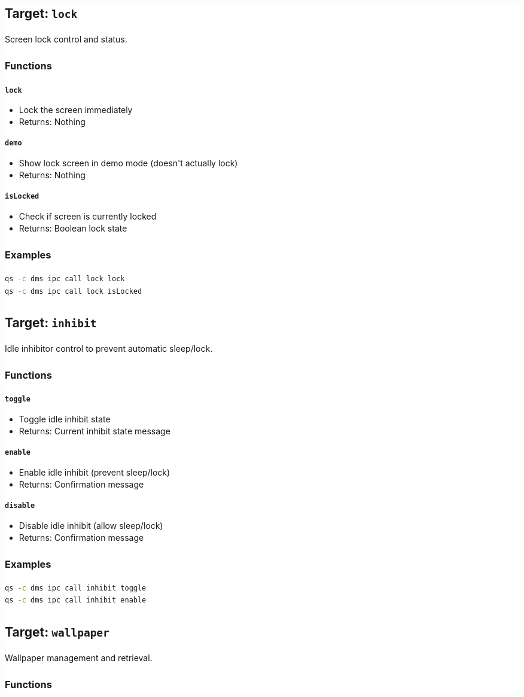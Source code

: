 ## Target: `lock`

Screen lock control and status.

### Functions

**`lock`**
- Lock the screen immediately
- Returns: Nothing

**`demo`**
- Show lock screen in demo mode (doesn't actually lock)
- Returns: Nothing

**`isLocked`**
- Check if screen is currently locked
- Returns: Boolean lock state

### Examples
```bash
qs -c dms ipc call lock lock
qs -c dms ipc call lock isLocked
```

## Target: `inhibit`

Idle inhibitor control to prevent automatic sleep/lock.

### Functions

**`toggle`**
- Toggle idle inhibit state
- Returns: Current inhibit state message

**`enable`**
- Enable idle inhibit (prevent sleep/lock)
- Returns: Confirmation message

**`disable`**
- Disable idle inhibit (allow sleep/lock)
- Returns: Confirmation message

### Examples
```bash
qs -c dms ipc call inhibit toggle
qs -c dms ipc call inhibit enable
```

## Target: `wallpaper`

Wallpaper management and retrieval.

### Functions
